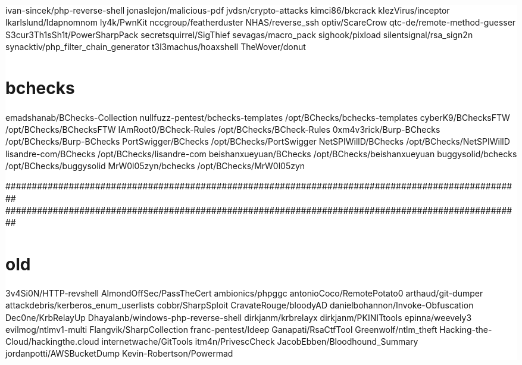 ivan-sincek/php-reverse-shell
jonaslejon/malicious-pdf
jvdsn/crypto-attacks
kimci86/bkcrack
klezVirus/inceptor
lkarlslund/ldapnomnom
ly4k/PwnKit
nccgroup/featherduster
NHAS/reverse_ssh
optiv/ScareCrow
qtc-de/remote-method-guesser
S3cur3Th1sSh1t/PowerSharpPack
secretsquirrel/SigThief
sevagas/macro_pack
sighook/pixload
silentsignal/rsa_sign2n
synacktiv/php_filter_chain_generator
t3l3machus/hoaxshell
TheWover/donut
# bchecks
emadshanab/BChecks-Collection
nullfuzz-pentest/bchecks-templates /opt/BChecks/bchecks-templates
cyberK9/BChecksFTW /opt/BChecks/BChecksFTW
IAmRoot0/BCheck-Rules /opt/BChecks/BCheck-Rules
0xm4v3rick/Burp-BChecks /opt/BChecks/Burp-BChecks
PortSwigger/BChecks /opt/BChecks/PortSwigger
NetSPIWillD/BChecks /opt/BChecks/NetSPIWillD
lisandre-com/BChecks /opt/BChecks/lisandre-com
beishanxueyuan/BChecks /opt/BChecks/beishanxueyuan
buggysolid/bchecks /opt/BChecks/buggysolid
MrW0l05zyn/bchecks /opt/BChecks/MrW0l05zyn


##################################################################################################
##################################################################################################
# old
3v4Si0N/HTTP-revshell
AlmondOffSec/PassTheCert
ambionics/phpggc
antonioCoco/RemotePotato0
arthaud/git-dumper
attackdebris/kerberos_enum_userlists
cobbr/SharpSploit
CravateRouge/bloodyAD
danielbohannon/Invoke-Obfuscation
Dec0ne/KrbRelayUp
Dhayalanb/windows-php-reverse-shell
dirkjanm/krbrelayx
dirkjanm/PKINITtools
epinna/weevely3
evilmog/ntlmv1-multi
Flangvik/SharpCollection
franc-pentest/ldeep
Ganapati/RsaCtfTool
Greenwolf/ntlm_theft
Hacking-the-Cloud/hackingthe.cloud
internetwache/GitTools
itm4n/PrivescCheck
JacobEbben/Bloodhound_Summary
jordanpotti/AWSBucketDump
Kevin-Robertson/Powermad